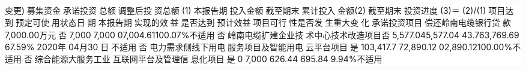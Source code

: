 变更)
募集资金
承诺投资
总额
调整后投
资总额
(1)
本报告期
投入金额
截至期末
累计投入
金额(2)
截至期末
投资进度
(3)＝
(2)/(1)
项目达到
预定可使
用状态日
期
本报告期
实现的效
益
是否达到
预计效益
项目可行
性是否发
生重大变
化
承诺投资项目
偿还岭南电缆银行贷
款7,000.00万元
否
7,000
7,000
07,004.61100.07%不适用
否
岭南电缆扩建企业技
术中心技术改造项目否
5,577.045,577.04
43.763,769.69
67.59%
2020年
04月30
日
不适用
否
电力需求侧线下用电
服务项目及智能用电
云平台项目
是
103,417.7
72,890.12
02,890.12100.00%不适用
否
综合能源大服务工业
互联网平台及管理信
息化项目
是
0
7,000
626.44
695.84
9.94%不适用